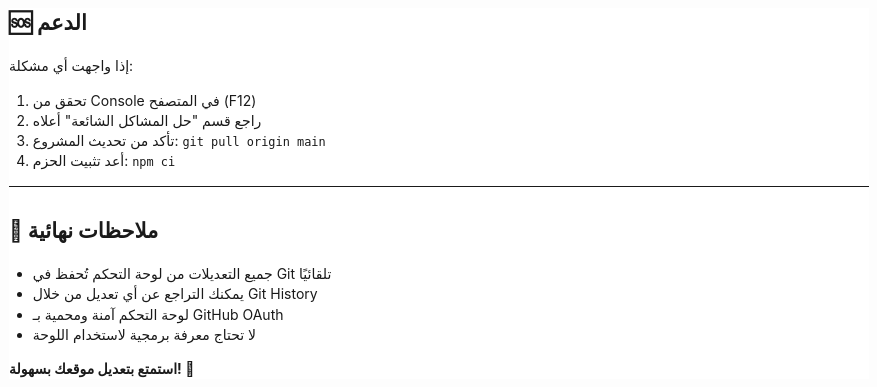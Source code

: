 
## 🆘 الدعم

إذا واجهت أي مشكلة:
1. تحقق من Console في المتصفح (F12)
2. راجع قسم "حل المشاكل الشائعة" أعلاه
3. تأكد من تحديث المشروع: `git pull origin main`
4. أعد تثبيت الحزم: `npm ci`

---

## 🎉 ملاحظات نهائية

- جميع التعديلات من لوحة التحكم تُحفظ في Git تلقائيًا
- يمكنك التراجع عن أي تعديل من خلال Git History
- لوحة التحكم آمنة ومحمية بـ GitHub OAuth
- لا تحتاج معرفة برمجية لاستخدام اللوحة

**استمتع بتعديل موقعك بسهولة! 🚀**
